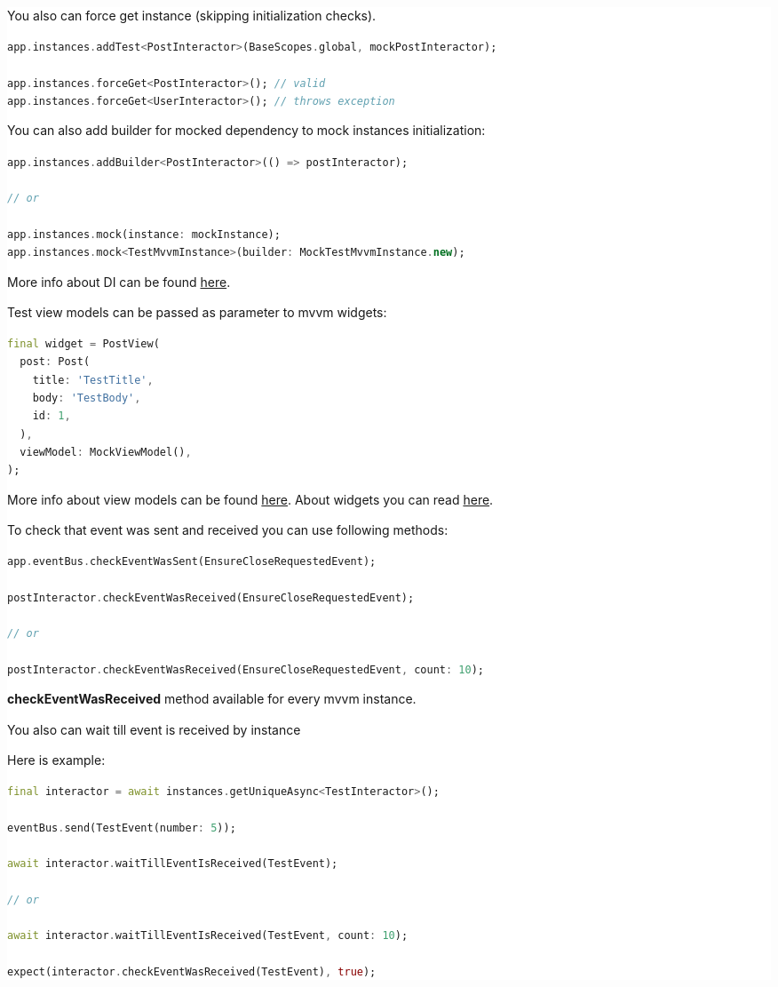 You also can force get instance (skipping initialization checks).

```dart
app.instances.addTest<PostInteractor>(BaseScopes.global, mockPostInteractor);

app.instances.forceGet<PostInteractor>(); // valid
app.instances.forceGet<UserInteractor>(); // throws exception

```

You can also add builder for mocked dependency to mock instances initialization:

```dart
app.instances.addBuilder<PostInteractor>(() => postInteractor);

// or

app.instances.mock(instance: mockInstance);
app.instances.mock<TestMvvmInstance>(builder: MockTestMvvmInstance.new);
```

More info about DI can be found [here](./di.md).

Test view models can be passed as parameter to mvvm widgets:

```dart
final widget = PostView(
  post: Post(
    title: 'TestTitle',
    body: 'TestBody',
    id: 1,
  ),
  viewModel: MockViewModel(),
);
```

More info about view models can be found [here](./view_model.md). 
About widgets you can read [here](./widget.md). 

To check that event was sent and received you can use following methods:

```dart
app.eventBus.checkEventWasSent(EnsureCloseRequestedEvent);

postInteractor.checkEventWasReceived(EnsureCloseRequestedEvent);

// or

postInteractor.checkEventWasReceived(EnsureCloseRequestedEvent, count: 10);
```

<b>checkEventWasReceived</b> method available for every mvvm instance.

You also can wait till event is received by instance

Here is example:

```dart
final interactor = await instances.getUniqueAsync<TestInteractor>();

eventBus.send(TestEvent(number: 5));

await interactor.waitTillEventIsReceived(TestEvent);

// or

await interactor.waitTillEventIsReceived(TestEvent, count: 10);

expect(interactor.checkEventWasReceived(TestEvent), true);
```

